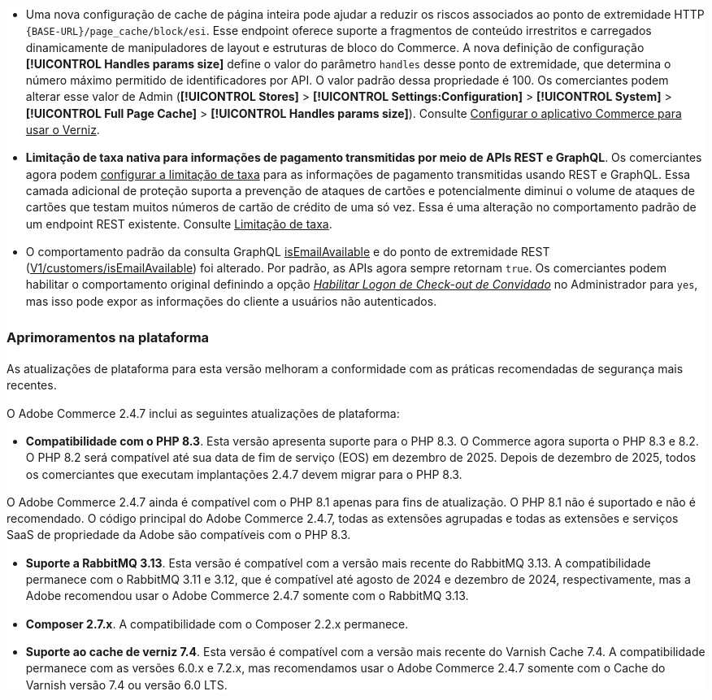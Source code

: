 * Uma nova configuração de cache de página inteira pode ajudar a reduzir os riscos associados ao ponto de extremidade HTTP `{BASE-URL}/page_cache/block/esi`. Esse endpoint oferece suporte a fragmentos de conteúdo irrestritos e carregados dinamicamente de manipuladores de layout e estruturas de bloco do Commerce. A nova definição de configuração **[!UICONTROL Handles params size]** define o valor do parâmetro `handles` desse ponto de extremidade, que determina o número máximo permitido de identificadores por API. O valor padrão dessa propriedade é 100. Os comerciantes podem alterar esse valor de Admin (**[!UICONTROL Stores]** > **[!UICONTROL Settings:Configuration]** > **[!UICONTROL System]** > **[!UICONTROL Full Page Cache]** > **[!UICONTROL Handles params size]**). Consulte [Configurar o aplicativo Commerce para usar o Verniz](https://experienceleague.adobe.com/docs/commerce-operations/configuration-guide/cache/configure-varnish-commerce.html). 

* **Limitação de taxa nativa para informações de pagamento transmitidas por meio de APIs REST e GraphQL**. Os comerciantes agora podem [configurar a limitação de taxa](https://experienceleague.adobe.com/en/docs/commerce-admin/config/sales/sales#rate-limiting) para as informações de pagamento transmitidas usando REST e GraphQL. Essa camada adicional de proteção suporta a prevenção de ataques de cartões e potencialmente diminui o volume de ataques de cartões que testam muitos números de cartão de crédito de uma só vez. Essa é uma alteração no comportamento padrão de um endpoint REST existente. Consulte [Limitação de taxa](https://developer.adobe.com/commerce/webapi/get-started/rate-limiting/).

* O comportamento padrão da consulta GraphQL [isEmailAvailable](https://developer.adobe.com/commerce/webapi/graphql/schema/customer/queries/is-email-available/) e do ponto de extremidade REST ([V1/customers/isEmailAvailable](https://adobe-commerce.redoc.ly/2.4.7-admin/tag/customersisEmailAvailable/#operation/PostV1CustomersIsEmailAvailable)) foi alterado. Por padrão, as APIs agora sempre retornam `true`. Os comerciantes podem habilitar o comportamento original definindo a opção *[Habilitar Logon de Check-out de Convidado](https://experienceleague.adobe.com/en/docs/commerce-admin/config/sales/checkout)* no Administrador para `yes`, mas isso pode expor as informações do cliente a usuários não autenticados.

### Aprimoramentos na plataforma

As atualizações de plataforma para esta versão melhoram a conformidade com as práticas recomendadas de segurança mais recentes.

O Adobe Commerce 2.4.7 inclui as seguintes atualizações de plataforma:

* **Compatibilidade com o PHP 8.3**. Esta versão apresenta suporte para o PHP 8.3. O Commerce agora suporta o PHP 8.3 e 8.2. O PHP 8.2 será compatível até sua data de fim de serviço (EOS) em dezembro de 2025. Depois de dezembro de 2025, todos os comerciantes que executam implantações 2.4.7 devem migrar para o PHP 8.3. 

O Adobe Commerce 2.4.7 ainda é compatível com o PHP 8.1 apenas para fins de atualização. O PHP 8.1 não é suportado e não é recomendado. O código principal do Adobe Commerce 2.4.7, todas as extensões agrupadas e todas as extensões e serviços SaaS de propriedade da Adobe são compatíveis com o PHP 8.3. 

* **Suporte a RabbitMQ 3.13**. Esta versão é compatível com a versão mais recente do RabbitMQ 3.13. A compatibilidade permanece com o RabbitMQ 3.11 e 3.12, que é compatível até agosto de 2024 e dezembro de 2024, respectivamente, mas a Adobe recomendou usar o Adobe Commerce 2.4.7 somente com o RabbitMQ 3.13. 

* **Composer 2.7.x**. A compatibilidade com o Composer 2.2.x permanece. 

* **Suporte ao cache de verniz 7.4**. Esta versão é compatível com a versão mais recente do Varnish Cache 7.4. A compatibilidade permanece com as versões 6.0.x e 7.2.x, mas recomendamos usar o Adobe Commerce 2.4.7 somente com o Cache do Varnish versão 7.4 ou versão 6.0 LTS. 
